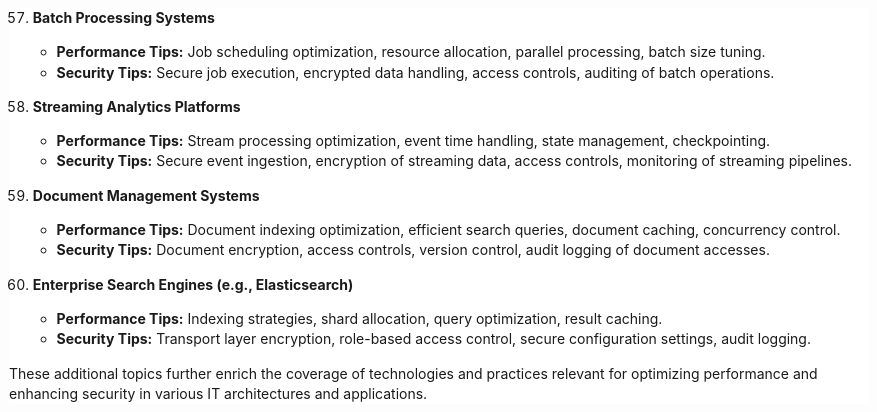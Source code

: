57. **Batch Processing Systems**
    - **Performance Tips:** Job scheduling optimization, resource allocation, parallel processing, batch size tuning.
    - **Security Tips:** Secure job execution, encrypted data handling, access controls, auditing of batch operations.

58. **Streaming Analytics Platforms**
    - **Performance Tips:** Stream processing optimization, event time handling, state management, checkpointing.
    - **Security Tips:** Secure event ingestion, encryption of streaming data, access controls, monitoring of streaming pipelines.

59. **Document Management Systems**
    - **Performance Tips:** Document indexing optimization, efficient search queries, document caching, concurrency control.
    - **Security Tips:** Document encryption, access controls, version control, audit logging of document accesses.

60. **Enterprise Search Engines (e.g., Elasticsearch)**
    - **Performance Tips:** Indexing strategies, shard allocation, query optimization, result caching.
    - **Security Tips:** Transport layer encryption, role-based access control, secure configuration settings, audit logging.

These additional topics further enrich the coverage of technologies and practices relevant for optimizing performance and enhancing security in various IT architectures and applications.
